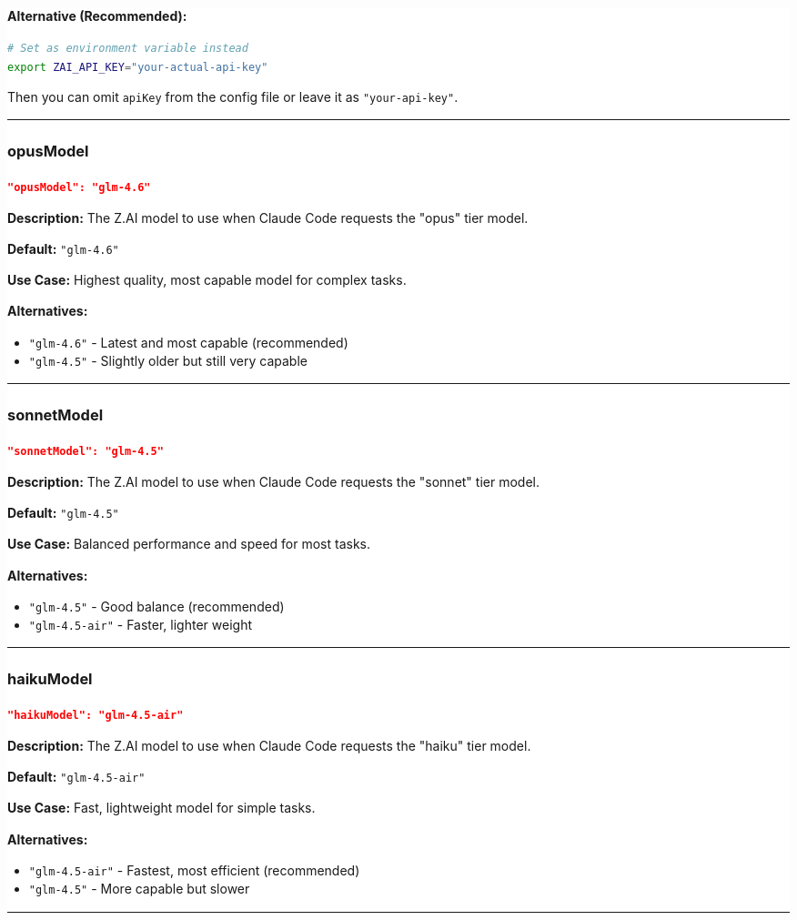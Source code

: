 **Alternative (Recommended):**
```bash
# Set as environment variable instead
export ZAI_API_KEY="your-actual-api-key"
```

Then you can omit `apiKey` from the config file or leave it as `"your-api-key"`.

---

### opusModel
```json
"opusModel": "glm-4.6"
```

**Description:** The Z.AI model to use when Claude Code requests the "opus" tier model.

**Default:** `"glm-4.6"`

**Use Case:** Highest quality, most capable model for complex tasks.

**Alternatives:**
- `"glm-4.6"` - Latest and most capable (recommended)
- `"glm-4.5"` - Slightly older but still very capable

---

### sonnetModel
```json
"sonnetModel": "glm-4.5"
```

**Description:** The Z.AI model to use when Claude Code requests the "sonnet" tier model.

**Default:** `"glm-4.5"`

**Use Case:** Balanced performance and speed for most tasks.

**Alternatives:**
- `"glm-4.5"` - Good balance (recommended)
- `"glm-4.5-air"` - Faster, lighter weight

---

### haikuModel
```json
"haikuModel": "glm-4.5-air"
```

**Description:** The Z.AI model to use when Claude Code requests the "haiku" tier model.

**Default:** `"glm-4.5-air"`

**Use Case:** Fast, lightweight model for simple tasks.

**Alternatives:**
- `"glm-4.5-air"` - Fastest, most efficient (recommended)
- `"glm-4.5"` - More capable but slower

---